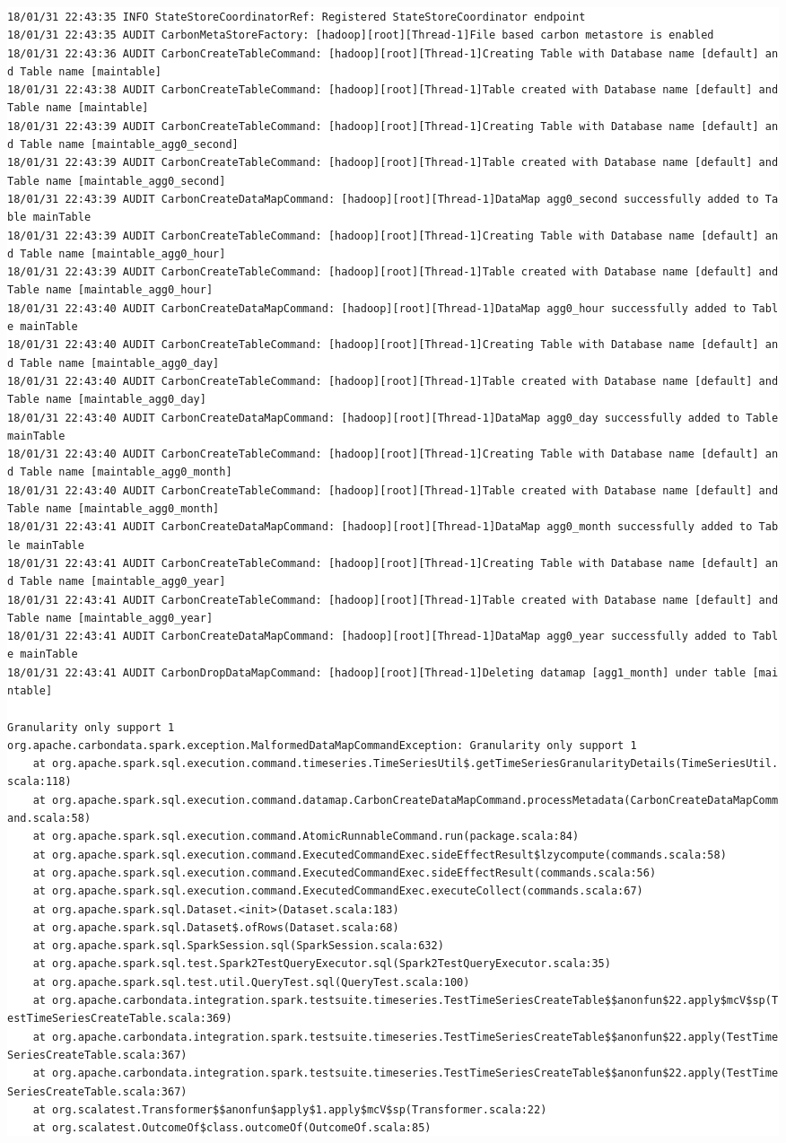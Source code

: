 	18/01/31 22:43:35 INFO StateStoreCoordinatorRef: Registered StateStoreCoordinator endpoint
	18/01/31 22:43:35 AUDIT CarbonMetaStoreFactory: [hadoop][root][Thread-1]File based carbon metastore is enabled
	18/01/31 22:43:36 AUDIT CarbonCreateTableCommand: [hadoop][root][Thread-1]Creating Table with Database name [default] and Table name [maintable]
	18/01/31 22:43:38 AUDIT CarbonCreateTableCommand: [hadoop][root][Thread-1]Table created with Database name [default] and Table name [maintable]
	18/01/31 22:43:39 AUDIT CarbonCreateTableCommand: [hadoop][root][Thread-1]Creating Table with Database name [default] and Table name [maintable_agg0_second]
	18/01/31 22:43:39 AUDIT CarbonCreateTableCommand: [hadoop][root][Thread-1]Table created with Database name [default] and Table name [maintable_agg0_second]
	18/01/31 22:43:39 AUDIT CarbonCreateDataMapCommand: [hadoop][root][Thread-1]DataMap agg0_second successfully added to Table mainTable
	18/01/31 22:43:39 AUDIT CarbonCreateTableCommand: [hadoop][root][Thread-1]Creating Table with Database name [default] and Table name [maintable_agg0_hour]
	18/01/31 22:43:39 AUDIT CarbonCreateTableCommand: [hadoop][root][Thread-1]Table created with Database name [default] and Table name [maintable_agg0_hour]
	18/01/31 22:43:40 AUDIT CarbonCreateDataMapCommand: [hadoop][root][Thread-1]DataMap agg0_hour successfully added to Table mainTable
	18/01/31 22:43:40 AUDIT CarbonCreateTableCommand: [hadoop][root][Thread-1]Creating Table with Database name [default] and Table name [maintable_agg0_day]
	18/01/31 22:43:40 AUDIT CarbonCreateTableCommand: [hadoop][root][Thread-1]Table created with Database name [default] and Table name [maintable_agg0_day]
	18/01/31 22:43:40 AUDIT CarbonCreateDataMapCommand: [hadoop][root][Thread-1]DataMap agg0_day successfully added to Table mainTable
	18/01/31 22:43:40 AUDIT CarbonCreateTableCommand: [hadoop][root][Thread-1]Creating Table with Database name [default] and Table name [maintable_agg0_month]
	18/01/31 22:43:40 AUDIT CarbonCreateTableCommand: [hadoop][root][Thread-1]Table created with Database name [default] and Table name [maintable_agg0_month]
	18/01/31 22:43:41 AUDIT CarbonCreateDataMapCommand: [hadoop][root][Thread-1]DataMap agg0_month successfully added to Table mainTable
	18/01/31 22:43:41 AUDIT CarbonCreateTableCommand: [hadoop][root][Thread-1]Creating Table with Database name [default] and Table name [maintable_agg0_year]
	18/01/31 22:43:41 AUDIT CarbonCreateTableCommand: [hadoop][root][Thread-1]Table created with Database name [default] and Table name [maintable_agg0_year]
	18/01/31 22:43:41 AUDIT CarbonCreateDataMapCommand: [hadoop][root][Thread-1]DataMap agg0_year successfully added to Table mainTable
	18/01/31 22:43:41 AUDIT CarbonDropDataMapCommand: [hadoop][root][Thread-1]Deleting datamap [agg1_month] under table [maintable]
	
	Granularity only support 1
	org.apache.carbondata.spark.exception.MalformedDataMapCommandException: Granularity only support 1
		at org.apache.spark.sql.execution.command.timeseries.TimeSeriesUtil$.getTimeSeriesGranularityDetails(TimeSeriesUtil.scala:118)
		at org.apache.spark.sql.execution.command.datamap.CarbonCreateDataMapCommand.processMetadata(CarbonCreateDataMapCommand.scala:58)
		at org.apache.spark.sql.execution.command.AtomicRunnableCommand.run(package.scala:84)
		at org.apache.spark.sql.execution.command.ExecutedCommandExec.sideEffectResult$lzycompute(commands.scala:58)
		at org.apache.spark.sql.execution.command.ExecutedCommandExec.sideEffectResult(commands.scala:56)
		at org.apache.spark.sql.execution.command.ExecutedCommandExec.executeCollect(commands.scala:67)
		at org.apache.spark.sql.Dataset.<init>(Dataset.scala:183)
		at org.apache.spark.sql.Dataset$.ofRows(Dataset.scala:68)
		at org.apache.spark.sql.SparkSession.sql(SparkSession.scala:632)
		at org.apache.spark.sql.test.Spark2TestQueryExecutor.sql(Spark2TestQueryExecutor.scala:35)
		at org.apache.spark.sql.test.util.QueryTest.sql(QueryTest.scala:100)
		at org.apache.carbondata.integration.spark.testsuite.timeseries.TestTimeSeriesCreateTable$$anonfun$22.apply$mcV$sp(TestTimeSeriesCreateTable.scala:369)
		at org.apache.carbondata.integration.spark.testsuite.timeseries.TestTimeSeriesCreateTable$$anonfun$22.apply(TestTimeSeriesCreateTable.scala:367)
		at org.apache.carbondata.integration.spark.testsuite.timeseries.TestTimeSeriesCreateTable$$anonfun$22.apply(TestTimeSeriesCreateTable.scala:367)
		at org.scalatest.Transformer$$anonfun$apply$1.apply$mcV$sp(Transformer.scala:22)
		at org.scalatest.OutcomeOf$class.outcomeOf(OutcomeOf.scala:85)